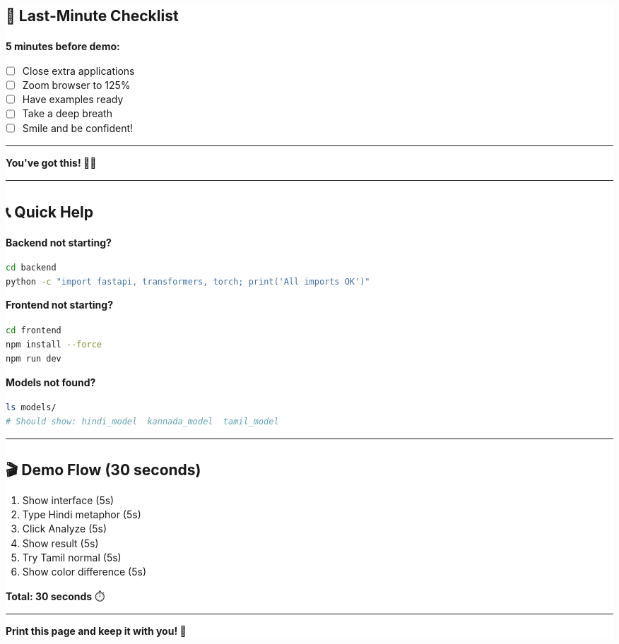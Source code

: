 
## 🚨 Last-Minute Checklist

**5 minutes before demo:**
- [ ] Close extra applications
- [ ] Zoom browser to 125%
- [ ] Have examples ready
- [ ] Take a deep breath
- [ ] Smile and be confident!

---

**You've got this! 💪🌟**

---

## 📞 Quick Help

**Backend not starting?**
```bash
cd backend
python -c "import fastapi, transformers, torch; print('All imports OK')"
```

**Frontend not starting?**
```bash
cd frontend
npm install --force
npm run dev
```

**Models not found?**
```bash
ls models/
# Should show: hindi_model  kannada_model  tamil_model
```

---

## 🎬 Demo Flow (30 seconds)

1. Show interface (5s)
2. Type Hindi metaphor (5s)
3. Click Analyze (5s)
4. Show result (5s)
5. Try Tamil normal (5s)
6. Show color difference (5s)

**Total: 30 seconds** ⏱️

---

**Print this page and keep it with you! 📄**
